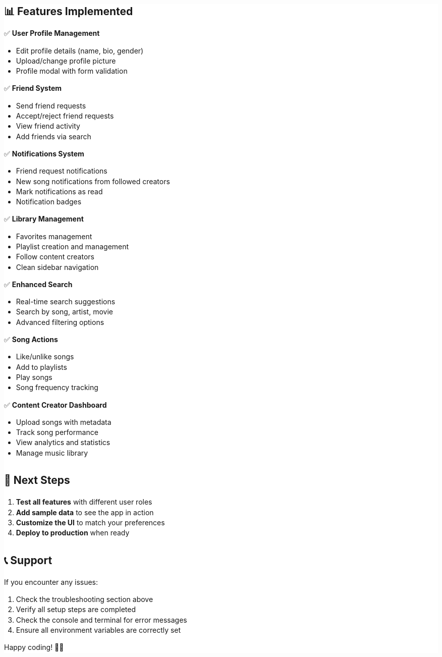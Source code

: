 ## 📊 Features Implemented

✅ **User Profile Management**
- Edit profile details (name, bio, gender)
- Upload/change profile picture
- Profile modal with form validation

✅ **Friend System**
- Send friend requests
- Accept/reject friend requests
- View friend activity
- Add friends via search

✅ **Notifications System**
- Friend request notifications
- New song notifications from followed creators
- Mark notifications as read
- Notification badges

✅ **Library Management**
- Favorites management
- Playlist creation and management
- Follow content creators
- Clean sidebar navigation

✅ **Enhanced Search**
- Real-time search suggestions
- Search by song, artist, movie
- Advanced filtering options

✅ **Song Actions**
- Like/unlike songs
- Add to playlists
- Play songs
- Song frequency tracking

✅ **Content Creator Dashboard**
- Upload songs with metadata
- Track song performance
- View analytics and statistics
- Manage music library

## 🔄 Next Steps

1. **Test all features** with different user roles
2. **Add sample data** to see the app in action
3. **Customize the UI** to match your preferences
4. **Deploy to production** when ready

## 📞 Support

If you encounter any issues:
1. Check the troubleshooting section above
2. Verify all setup steps are completed
3. Check the console and terminal for error messages
4. Ensure all environment variables are correctly set

Happy coding! 🎵✨

